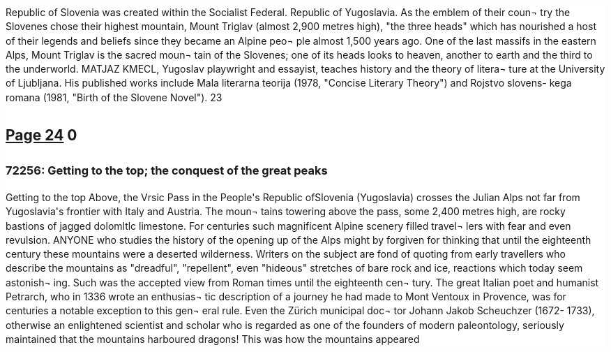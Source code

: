 Republic of Slovenia was created within
the Socialist Federal. Republic of
Yugoslavia. As the emblem of their coun¬
try the Slovenes chose their highest
mountain, Mount Triglav (almost 2,900
metres high), "the three heads" which
has nourished a host of their legends and
beliefs since they became an Alpine peo¬
ple almost 1,500 years ago.
One of the last massifs in the eastern
Alps, Mount Triglav is the sacred moun¬
tain of the Slovenes; one of its heads
looks to heaven, another to earth and the
third to the underworld.
MATJAZ KMECL, Yugoslav playwright and
essayist, teaches history and the theory of litera¬
ture at the University of Ljubljana. His published
works include Mala literarna teorija (1978,
"Concise Literary Theory") and Rojstvo slovens-
kega romana (1981, "Birth of the Slovene
Novel").
23

## [Page 24](072293engo.pdf#page=24) 0

### 72256: Getting to the top; the conquest of the great peaks

Getting to the top
Above, the Vrsic Pass in the People's
Republic ofSlovenia (Yugoslavia) crosses
the Julian Alps not far from Yugoslavia's
frontier with Italy and Austria. The moun¬
tains towering above the pass, some 2,400
metres high, are rocky bastions of jagged
dolomltlc limestone. For centuries such
magnificent Alpine scenery filled travel¬
lers with fear and even revulsion.
ANYONE who studies the history
of the opening up of the Alps
might by forgiven for thinking
that until the eighteenth century these
mountains were a deserted wilderness.
Writers on the subject are fond of quoting
from early travellers who describe the
mountains as "dreadful", "repellent",
even "hideous" stretches of bare rock and
ice, reactions which today seem astonish¬
ing. Such was the accepted view from
Roman times until the eighteenth cen¬
tury. The great Italian poet and humanist
Petrarch, who in 1336 wrote an enthusias¬
tic description of a journey he had made
to Mont Ventoux in Provence, was for
centuries a notable exception to this gen¬
eral rule. Even the Zürich municipal doc¬
tor Johann Jakob Scheuchzer (1672-
1733), otherwise an enlightened scientist
and scholar who is regarded as one of the
founders of modern paleontology,
seriously maintained that the mountains
harboured dragons!
This was how the mountains appeared
